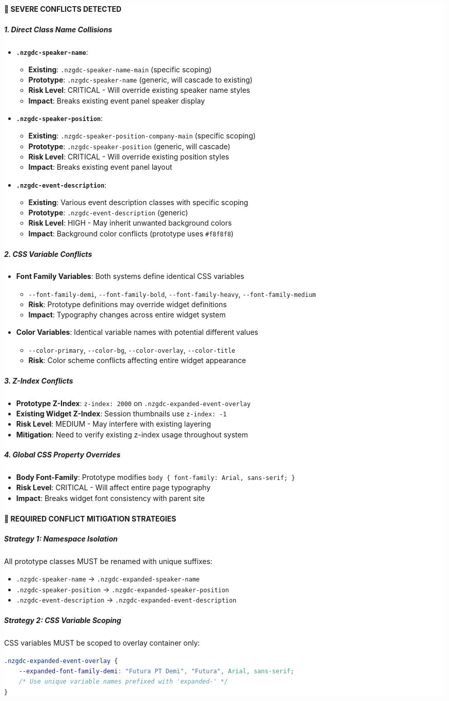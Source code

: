 #### **🚨 SEVERE CONFLICTS DETECTED**

##### **1. Direct Class Name Collisions**
- **`.nzgdc-speaker-name`**: 
  - **Existing**: `.nzgdc-speaker-name-main` (specific scoping)
  - **Prototype**: `.nzgdc-speaker-name` (generic, will cascade to existing)
  - **Risk Level**: CRITICAL - Will override existing speaker name styles
  - **Impact**: Breaks existing event panel speaker display

- **`.nzgdc-speaker-position`**:
  - **Existing**: `.nzgdc-speaker-position-company-main` (specific scoping)
  - **Prototype**: `.nzgdc-speaker-position` (generic, will cascade)
  - **Risk Level**: CRITICAL - Will override existing position styles
  - **Impact**: Breaks existing event panel layout

- **`.nzgdc-event-description`**:
  - **Existing**: Various event description classes with specific scoping
  - **Prototype**: `.nzgdc-event-description` (generic)
  - **Risk Level**: HIGH - May inherit unwanted background colors
  - **Impact**: Background color conflicts (prototype uses `#f8f8f8`)

##### **2. CSS Variable Conflicts**
- **Font Family Variables**: Both systems define identical CSS variables
  - `--font-family-demi`, `--font-family-bold`, `--font-family-heavy`, `--font-family-medium`
  - **Risk**: Prototype definitions may override widget definitions
  - **Impact**: Typography changes across entire widget system

- **Color Variables**: Identical variable names with potential different values
  - `--color-primary`, `--color-bg`, `--color-overlay`, `--color-title`
  - **Risk**: Color scheme conflicts affecting entire widget appearance

##### **3. Z-Index Conflicts**
- **Prototype Z-Index**: `z-index: 2000` on `.nzgdc-expanded-event-overlay`
- **Existing Widget Z-Index**: Session thumbnails use `z-index: -1`
- **Risk Level**: MEDIUM - May interfere with existing layering
- **Mitigation**: Need to verify existing z-index usage throughout system

##### **4. Global CSS Property Overrides**
- **Body Font-Family**: Prototype modifies `body { font-family: Arial, sans-serif; }`
- **Risk Level**: CRITICAL - Will affect entire page typography
- **Impact**: Breaks widget font consistency with parent site

#### **🔧 REQUIRED CONFLICT MITIGATION STRATEGIES**

##### **Strategy 1: Namespace Isolation**
All prototype classes MUST be renamed with unique suffixes:
- `.nzgdc-speaker-name` → `.nzgdc-expanded-speaker-name`
- `.nzgdc-speaker-position` → `.nzgdc-expanded-speaker-position`
- `.nzgdc-event-description` → `.nzgdc-expanded-event-description`

##### **Strategy 2: CSS Variable Scoping**
CSS variables MUST be scoped to overlay container only:
```css
.nzgdc-expanded-event-overlay {
    --expanded-font-family-demi: "Futura PT Demi", "Futura", Arial, sans-serif;
    /* Use unique variable names prefixed with 'expanded-' */
}
```
